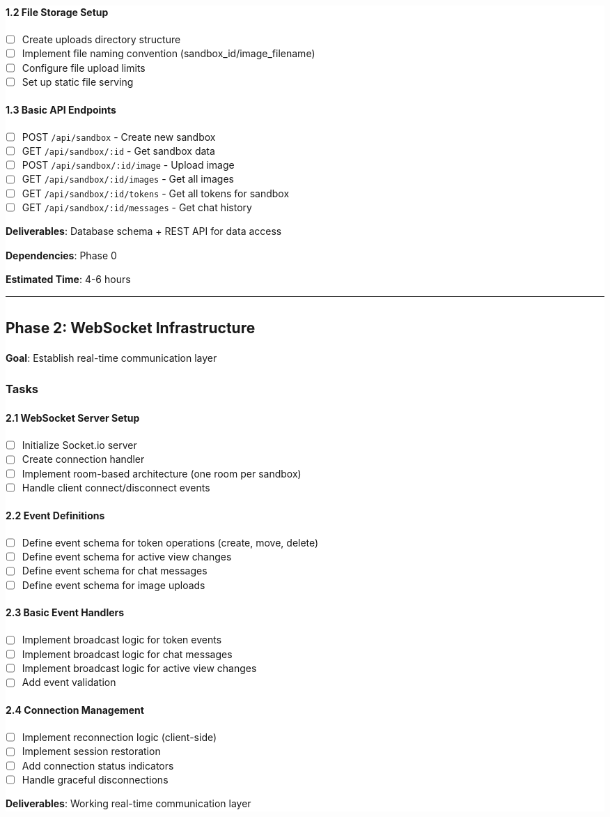 #### 1.2 File Storage Setup
- [ ] Create uploads directory structure
- [ ] Implement file naming convention (sandbox_id/image_filename)
- [ ] Configure file upload limits
- [ ] Set up static file serving

#### 1.3 Basic API Endpoints
- [ ] POST `/api/sandbox` - Create new sandbox
- [ ] GET `/api/sandbox/:id` - Get sandbox data
- [ ] POST `/api/sandbox/:id/image` - Upload image
- [ ] GET `/api/sandbox/:id/images` - Get all images
- [ ] GET `/api/sandbox/:id/tokens` - Get all tokens for sandbox
- [ ] GET `/api/sandbox/:id/messages` - Get chat history

**Deliverables**: Database schema + REST API for data access

**Dependencies**: Phase 0

**Estimated Time**: 4-6 hours

---

## Phase 2: WebSocket Infrastructure

**Goal**: Establish real-time communication layer

### Tasks

#### 2.1 WebSocket Server Setup
- [ ] Initialize Socket.io server
- [ ] Create connection handler
- [ ] Implement room-based architecture (one room per sandbox)
- [ ] Handle client connect/disconnect events

#### 2.2 Event Definitions
- [ ] Define event schema for token operations (create, move, delete)
- [ ] Define event schema for active view changes
- [ ] Define event schema for chat messages
- [ ] Define event schema for image uploads

#### 2.3 Basic Event Handlers
- [ ] Implement broadcast logic for token events
- [ ] Implement broadcast logic for chat messages
- [ ] Implement broadcast logic for active view changes
- [ ] Add event validation

#### 2.4 Connection Management
- [ ] Implement reconnection logic (client-side)
- [ ] Implement session restoration
- [ ] Add connection status indicators
- [ ] Handle graceful disconnections

**Deliverables**: Working real-time communication layer
